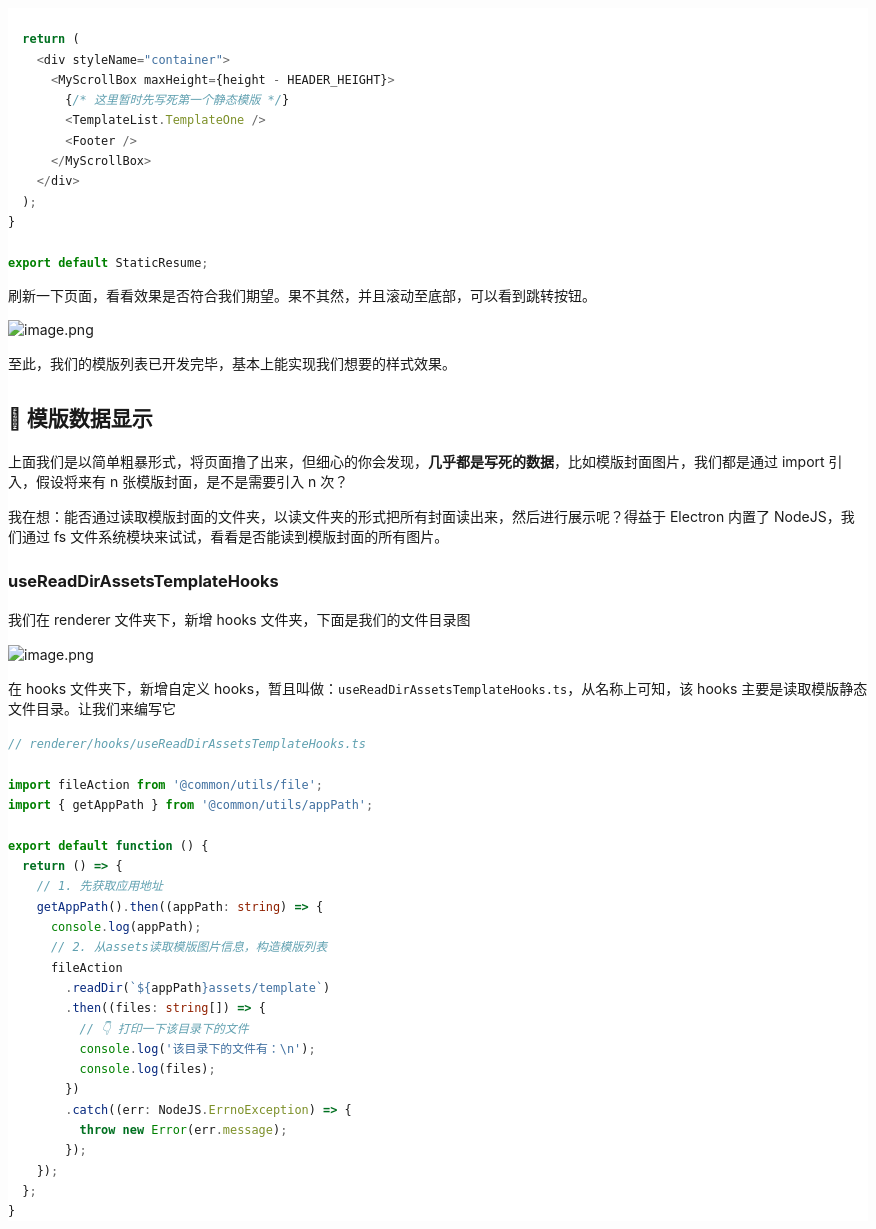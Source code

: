 ```ts

  return (
    <div styleName="container">
      <MyScrollBox maxHeight={height - HEADER_HEIGHT}>
        {/* 这里暂时先写死第一个静态模版 */}
        <TemplateList.TemplateOne />
        <Footer />
      </MyScrollBox>
    </div>
  );
}

export default StaticResume;
```

刷新一下页面，看看效果是否符合我们期望。果不其然，并且滚动至底部，可以看到跳转按钮。

![image.png](https://p1-juejin.byteimg.com/tos-cn-i-k3u1fbpfcp/590a28cf43d74709b98d07b0ad40cf64~tplv-k3u1fbpfcp-watermark.image)

至此，我们的模版列表已开发完毕，基本上能实现我们想要的样式效果。

## 🤔 模版数据显示

上面我们是以简单粗暴形式，将页面撸了出来，但细心的你会发现，**几乎都是写死的数据**，比如模版封面图片，我们都是通过 import 引入，假设将来有 n 张模版封面，是不是需要引入 n 次？

我在想：能否通过读取模版封面的文件夹，以读文件夹的形式把所有封面读出来，然后进行展示呢？得益于 Electron 内置了 NodeJS，我们通过 fs 文件系统模块来试试，看看是否能读到模版封面的所有图片。

### useReadDirAssetsTemplateHooks

我们在 renderer 文件夹下，新增 hooks 文件夹，下面是我们的文件目录图

![image.png](https://p6-juejin.byteimg.com/tos-cn-i-k3u1fbpfcp/077c156b3af04601a98914cd97ddf006~tplv-k3u1fbpfcp-watermark.image)

在 hooks 文件夹下，新增自定义 hooks，暂且叫做：`useReadDirAssetsTemplateHooks.ts`，从名称上可知，该 hooks 主要是读取模版静态文件目录。让我们来编写它

```ts
// renderer/hooks/useReadDirAssetsTemplateHooks.ts

import fileAction from '@common/utils/file';
import { getAppPath } from '@common/utils/appPath';

export default function () {
  return () => {
    // 1. 先获取应用地址
    getAppPath().then((appPath: string) => {
      console.log(appPath);
      // 2. 从assets读取模版图片信息，构造模版列表
      fileAction
        .readDir(`${appPath}assets/template`)
        .then((files: string[]) => {
          // 👇 打印一下该目录下的文件
          console.log('该目录下的文件有：\n');
          console.log(files);
        })
        .catch((err: NodeJS.ErrnoException) => {
          throw new Error(err.message);
        });
    });
  };
}
```
